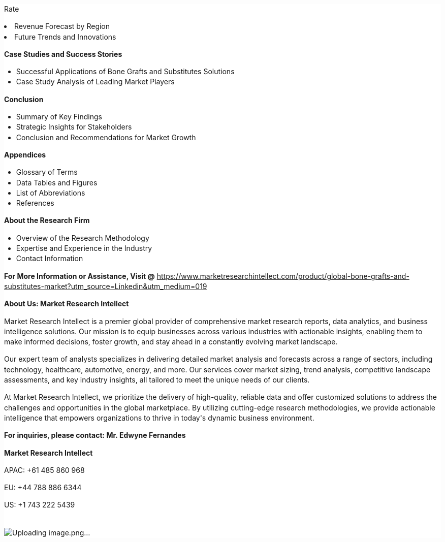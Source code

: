 Rate</li><li>Revenue Forecast by Region</li><li>Future Trends and Innovations</li></ul><p><strong>Case Studies and Success Stories</strong></p><ul><li>Successful Applications of Bone Grafts and Substitutes Solutions</li><li>Case Study Analysis of Leading Market Players</li></ul><p><strong>Conclusion</strong></p><ul><li>Summary of Key Findings</li><li>Strategic Insights for Stakeholders</li><li>Conclusion and Recommendations for Market Growth</li></ul><p><strong>Appendices</strong></p><ul><li>Glossary of Terms</li><li>Data Tables and Figures</li><li>List of Abbreviations</li><li>References</li></ul><p><strong>About the Research Firm</strong></p><ul><li>Overview of the Research Methodology</li><li>Expertise and Experience in the Industry</li><li>Contact Information</li></ul></div><div class="article-main__content" data-test-id="publishing-text-block"><p><span class="font-[700]"><strong>For More Information or Assistance, Visit @</strong>&nbsp;<a href="https://www.marketresearchintellect.com/product/global-bone-grafts-and-substitutes-market?utm_source=Linkedin&utm_medium=019">https://www.marketresearchintellect.com/product/global-bone-grafts-and-substitutes-market?utm_source=Linkedin&utm_medium=019</a></span></p><p><strong>About Us: Market Research Intellect</strong></p><p>Market Research Intellect is a premier global provider of comprehensive market research reports, data analytics, and business intelligence solutions. Our mission is to equip businesses across various industries with actionable insights, enabling them to make informed decisions, foster growth, and stay ahead in a constantly evolving market landscape.</p><p>Our expert team of analysts specializes in delivering detailed market analysis and forecasts across a range of sectors, including technology, healthcare, automotive, energy, and more. Our services cover market sizing, trend analysis, competitive landscape assessments, and key industry insights, all tailored to meet the unique needs of our clients.</p><p>At Market Research Intellect, we prioritize the delivery of high-quality, reliable data and offer customized solutions to address the challenges and opportunities in the global marketplace. By utilizing cutting-edge research methodologies, we provide actionable intelligence that empowers organizations to thrive in today's dynamic business environment.</p><p><strong>For inquiries, please contact: Mr. Edwyne Fernandes</strong></p><p><strong>Market Research Intellect</strong></p><p>APAC: +61 485 860 968</p><p>EU: +44 788 886 6344</p><p>US: +1 743 222 5439</p></div><div class="article-main__content" data-test-id="publishing-text-block">&nbsp;</div>
![Uploading image.png…]()

